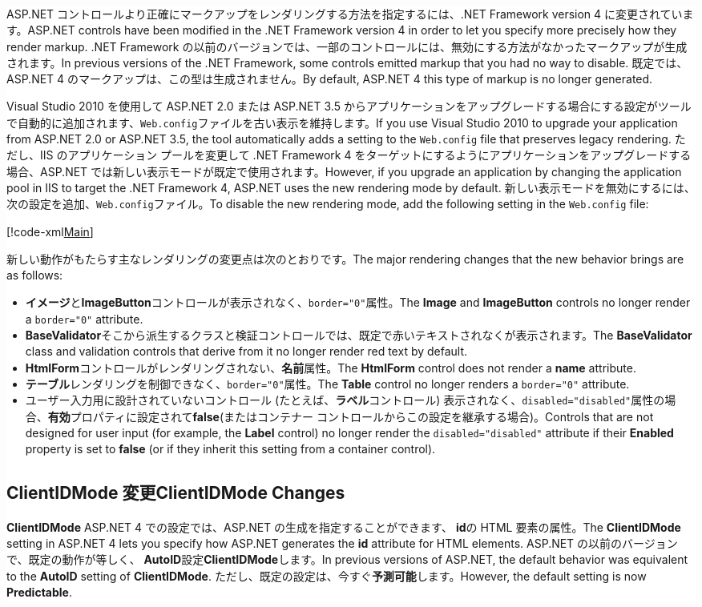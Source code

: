 <span data-ttu-id="43c1e-129">ASP.NET コントロールより正確にマークアップをレンダリングする方法を指定するには、.NET Framework version 4 に変更されています。</span><span class="sxs-lookup"><span data-stu-id="43c1e-129">ASP.NET controls have been modified in the .NET Framework version 4 in order to let you specify more precisely how they render markup.</span></span> <span data-ttu-id="43c1e-130">.NET Framework の以前のバージョンでは、一部のコントロールには、無効にする方法がなかったマークアップが生成されます。</span><span class="sxs-lookup"><span data-stu-id="43c1e-130">In previous versions of the .NET Framework, some controls emitted markup that you had no way to disable.</span></span> <span data-ttu-id="43c1e-131">既定では、ASP.NET 4 のマークアップは、この型は生成されません。</span><span class="sxs-lookup"><span data-stu-id="43c1e-131">By default, ASP.NET 4 this type of markup is no longer generated.</span></span>

<span data-ttu-id="43c1e-132">Visual Studio 2010 を使用して ASP.NET 2.0 または ASP.NET 3.5 からアプリケーションをアップグレードする場合にする設定がツールで自動的に追加されます、`Web.config`ファイルを古い表示を維持します。</span><span class="sxs-lookup"><span data-stu-id="43c1e-132">If you use Visual Studio 2010 to upgrade your application from ASP.NET 2.0 or ASP.NET 3.5, the tool automatically adds a setting to the `Web.config` file that preserves legacy rendering.</span></span> <span data-ttu-id="43c1e-133">ただし、IIS のアプリケーション プールを変更して .NET Framework 4 をターゲットにするようにアプリケーションをアップグレードする場合、ASP.NET では新しい表示モードが既定で使用されます。</span><span class="sxs-lookup"><span data-stu-id="43c1e-133">However, if you upgrade an application by changing the application pool in IIS to target the .NET Framework 4, ASP.NET uses the new rendering mode by default.</span></span> <span data-ttu-id="43c1e-134">新しい表示モードを無効にするには、次の設定を追加、`Web.config`ファイル。</span><span class="sxs-lookup"><span data-stu-id="43c1e-134">To disable the new rendering mode, add the following setting in the `Web.config` file:</span></span>

[!code-xml[Main](breaking-changes/samples/sample1.xml)]

<span data-ttu-id="43c1e-135">新しい動作がもたらす主なレンダリングの変更点は次のとおりです。</span><span class="sxs-lookup"><span data-stu-id="43c1e-135">The major rendering changes that the new behavior brings are as follows:</span></span>

- <span data-ttu-id="43c1e-136">**イメージ**と**ImageButton**コントロールが表示されなく、`border="0"`属性。</span><span class="sxs-lookup"><span data-stu-id="43c1e-136">The **Image** and **ImageButton** controls no longer render a `border="0"` attribute.</span></span>
- <span data-ttu-id="43c1e-137">**BaseValidator**そこから派生するクラスと検証コントロールでは、既定で赤いテキストされなくが表示されます。</span><span class="sxs-lookup"><span data-stu-id="43c1e-137">The **BaseValidator** class and validation controls that derive from it no longer render red text by default.</span></span>
- <span data-ttu-id="43c1e-138">**HtmlForm**コントロールがレンダリングされない、**名前**属性。</span><span class="sxs-lookup"><span data-stu-id="43c1e-138">The **HtmlForm** control does not render a **name** attribute.</span></span>
- <span data-ttu-id="43c1e-139">**テーブル**レンダリングを制御できなく、`border="0"`属性。</span><span class="sxs-lookup"><span data-stu-id="43c1e-139">The **Table** control no longer renders a `border="0"` attribute.</span></span>
- <span data-ttu-id="43c1e-140">ユーザー入力用に設計されていないコントロール (たとえば、**ラベル**コントロール) 表示されなく、`disabled="disabled"`属性の場合、**有効**プロパティに設定されて**false**(またはコンテナー コントロールからこの設定を継承する場合)。</span><span class="sxs-lookup"><span data-stu-id="43c1e-140">Controls that are not designed for user input (for example, the **Label** control) no longer render the `disabled="disabled"` attribute if their **Enabled** property is set to **false** (or if they inherit this setting from a container control).</span></span>

<a id="0.1__Toc245724854"></a><a id="0.1__Toc255587631"></a><a id="0.1__Toc256770142"></a>

## <a name="clientidmode-changes"></a><span data-ttu-id="43c1e-141">ClientIDMode 変更</span><span class="sxs-lookup"><span data-stu-id="43c1e-141">ClientIDMode Changes</span></span>

<span data-ttu-id="43c1e-142">**ClientIDMode** ASP.NET 4 での設定では、ASP.NET の生成を指定することができます、 **id**の HTML 要素の属性。</span><span class="sxs-lookup"><span data-stu-id="43c1e-142">The **ClientIDMode** setting in ASP.NET 4 lets you specify how ASP.NET generates the **id** attribute for HTML elements.</span></span> <span data-ttu-id="43c1e-143">ASP.NET の以前のバージョンで、既定の動作が等しく、 **AutoID**設定**ClientIDMode**します。</span><span class="sxs-lookup"><span data-stu-id="43c1e-143">In previous versions of ASP.NET, the default behavior was equivalent to the **AutoID** setting of **ClientIDMode**.</span></span> <span data-ttu-id="43c1e-144">ただし、既定の設定は、今すぐ**予測可能**します。</span><span class="sxs-lookup"><span data-stu-id="43c1e-144">However, the default setting is now **Predictable**.</span></span>
